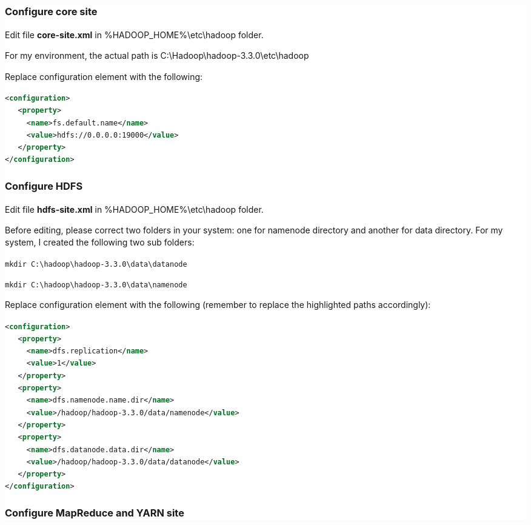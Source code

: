 ### Configure core site

Edit file **core-site.xml** in %HADOOP_HOME%\etc\hadoop folder. 

For my environment, the actual path is C:\Hadoop\hadoop-3.3.0\etc\hadoop

Replace configuration element with the following:

```xml
<configuration>
   <property>
     <name>fs.default.name</name>
     <value>hdfs://0.0.0.0:19000</value>
   </property>
</configuration>
```



### Configure HDFS

Edit file **hdfs-site.xml** in %HADOOP_HOME%\etc\hadoop folder. 

Before editing, please correct two folders in your system: one for namenode directory and another for data directory.  For my system, I created the following two sub folders:

```
mkdir C:\hadoop\hadoop-3.3.0\data\datanode
```

```
mkdir C:\hadoop\hadoop-3.3.0\data\namenode
```


Replace configuration element with the following (remember to replace the highlighted paths accordingly):

```xml
<configuration>
   <property>
     <name>dfs.replication</name>
     <value>1</value>
   </property>
   <property>
     <name>dfs.namenode.name.dir</name>
     <value>/hadoop/hadoop-3.3.0/data/namenode</value>
   </property>
   <property>
     <name>dfs.datanode.data.dir</name>
     <value>/hadoop/hadoop-3.3.0/data/datanode</value>
   </property>
</configuration>
```



### Configure MapReduce and YARN site
